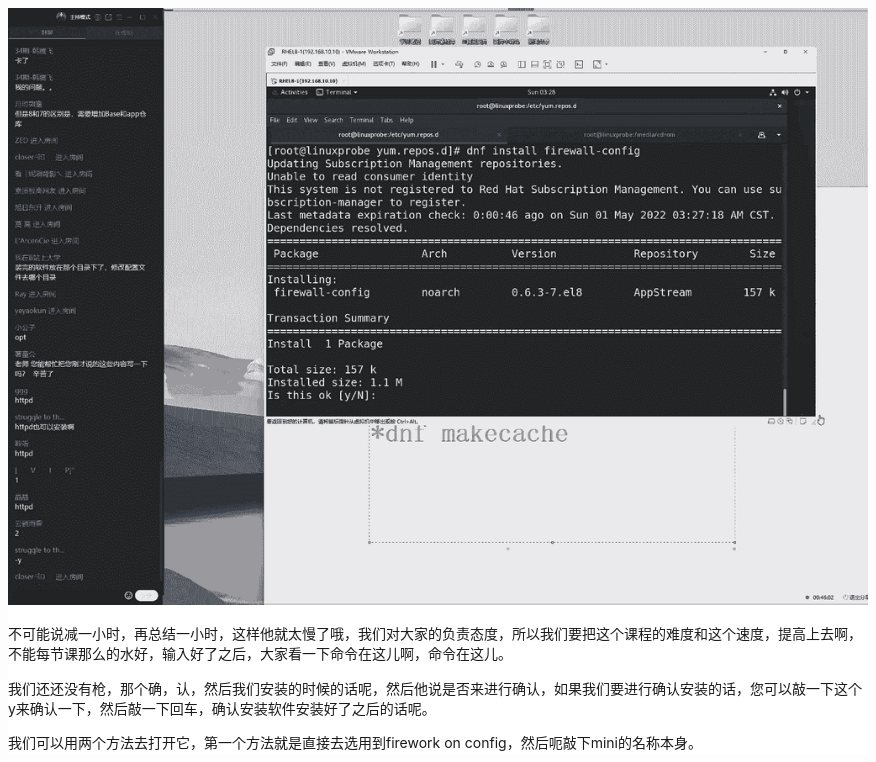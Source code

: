 ![](img/f8ed3c0f0701fef84260b7bde57b3432_35.png)

不可能说减一小时，再总结一小时，这样他就太慢了哦，我们对大家的负责态度，所以我们要把这个课程的难度和这个速度，提高上去啊，不能每节课那么的水好，输入好了之后，大家看一下命令在这儿啊，命令在这儿。

我们还还没有枪，那个确，认，然后我们安装的时候的话呢，然后他说是否来进行确认，如果我们要进行确认安装的话，您可以敲一下这个y来确认一下，然后敲一下回车，确认安装软件安装好了之后的话呢。

我们可以用两个方法去打开它，第一个方法就是直接去选用到firework on config，然后呃敲下mini的名称本身。


